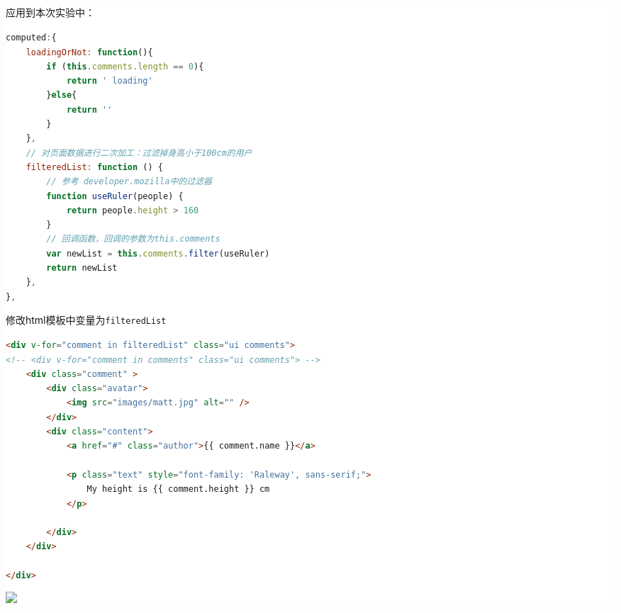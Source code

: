 应用到本次实验中：

```javascript
computed:{
    loadingOrNot: function(){
        if (this.comments.length == 0){
            return ' loading'
        }else{
            return ''
        }
    },
    // 对页面数据进行二次加工：过滤掉身高小于100cm的用户
    filteredList: function () {
        // 参考 developer.mozilla中的过滤器
        function useRuler(people) {
            return people.height > 160
        }
        // 回调函数，回调的参数为this.comments
        var newList = this.comments.filter(useRuler)
        return newList
    },
},
```

修改html模板中变量为`filteredList`

```html
<div v-for="comment in filteredList" class="ui comments">
<!-- <div v-for="comment in comments" class="ui comments"> -->
    <div class="comment" >
        <div class="avatar">
            <img src="images/matt.jpg" alt="" />
        </div>
        <div class="content">
            <a href="#" class="author">{{ comment.name }}</a>

            <p class="text" style="font-family: 'Raleway', sans-serif;">
                My height is {{ comment.height }} cm
            </p>
            
        </div>
    </div>

</div>
```

![](https://ws2.sinaimg.cn/large/006tKfTcgy1fr0gefqc2uj30hi0h63ys.jpg)